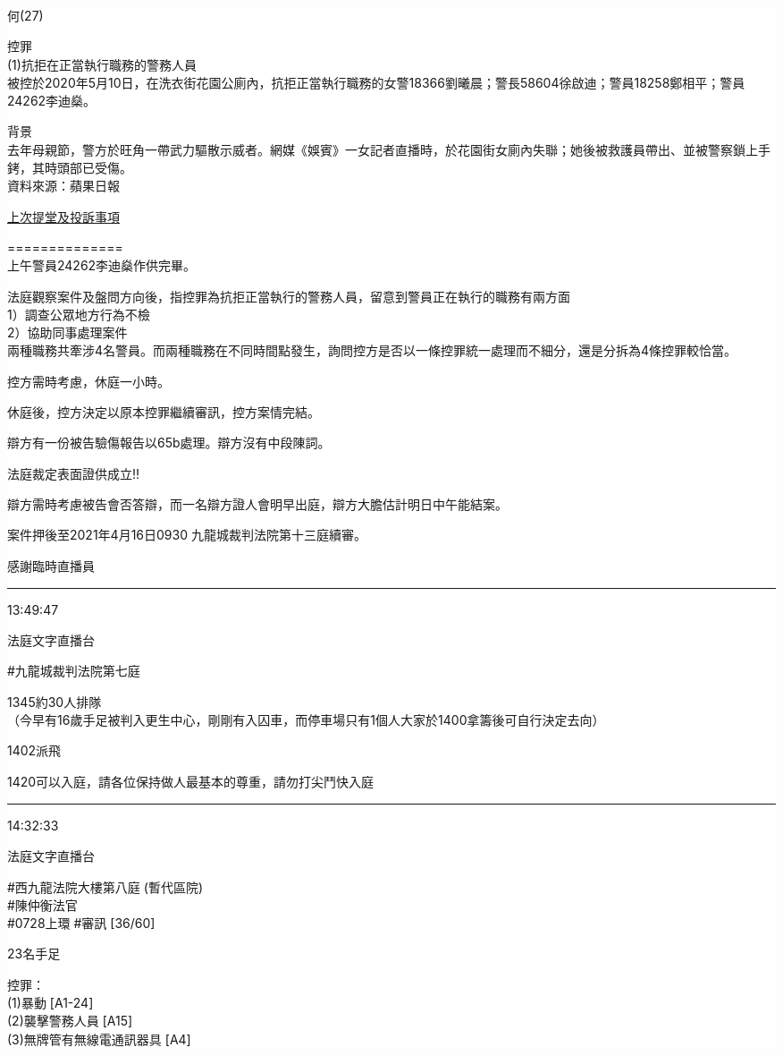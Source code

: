 何(27)  
  
控罪  
(1)抗拒在正當執行職務的警務人員  
被控於2020年5月10日，在洗衣街花園公廁內，抗拒正當執行職務的女警18366劉曦晨；警長58604徐啟迪；警員18258鄭相平；警員24262李迪燊。  
  
背景  
去年母親節，警方於旺角一帶武力驅散示威者。網媒《娛賓》一女記者直播時，於花園街女廁內失聯；她後被救護員帶出、並被警察鎖上手銬，其時頭部已受傷。  
資料來源：蘋果日報  
  
[上次提堂及投訴事項](https://t.me/youarenotalonehk_live/11128)  
  
\==============  
上午警員24262李迪燊作供完畢。  
  
法庭觀察案件及盤問方向後，指控罪為抗拒正當執行的警務人員，留意到警員正在執行的職務有兩方面  
1）調查公眾地方行為不檢  
2）協助同事處理案件  
兩種職務共牽涉4名警員。而兩種職務在不同時間點發生，詢問控方是否以一條控罪統一處理而不細分，還是分拆為4條控罪較恰當。  
  
控方需時考慮，休庭一小時。  
  
休庭後，控方決定以原本控罪繼續審訊，控方案情完結。  
  
辯方有一份被告驗傷報告以65b處理。辯方沒有中段陳詞。  
  
法庭裁定表面證供成立‼️  
  
辯方需時考慮被告會否答辯，而一名辯方證人會明早出庭，辯方大膽估計明日中午能結案。  
  
案件押後至2021年4月16日0930 九龍城裁判法院第十三庭續審。  
  
感謝臨時直播員

---
      
13:49:47

法庭文字直播台

\#九龍城裁判法院第七庭  
  
1345約30人排隊  
（今早有16歲手足被判入更生中心，剛剛有入囚車，而停車場只有1個人大家於1400拿籌後可自行決定去向）  
  
1402派飛  
  
1420可以入庭，請各位保持做人最基本的尊重，請勿打尖鬥快入庭

---
      
14:32:33

法庭文字直播台

\#西九龍法院大樓第八庭 (暫代區院)  
\#陳仲衡法官  
\#0728上環 \#審訊 \[36/60\]  
  
23名手足  
  
控罪：  
(1)暴動 \[A1-24\]  
(2)襲擊警務人員 \[A15\]  
(3)無牌管有無線電通訊器具 \[A4\]  
  